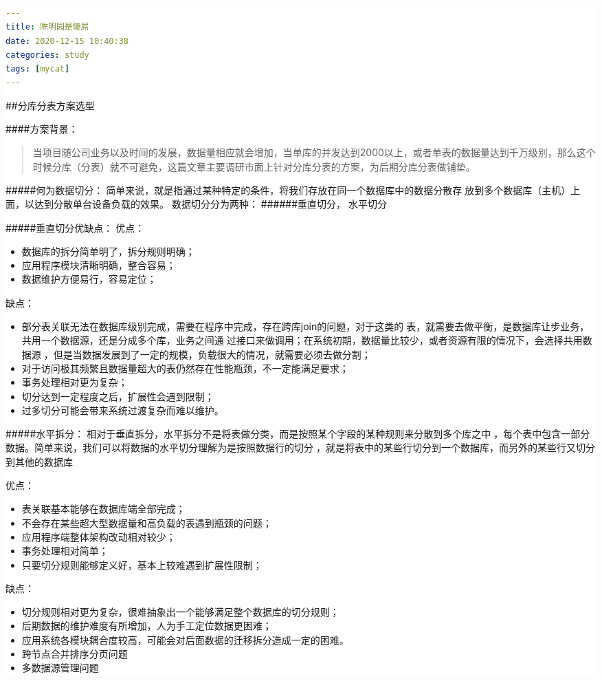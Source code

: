 ```yaml
---
title: 陈明园是傻屌
date: 2020-12-15 10:40:38
categories: study
tags: [mycat]
---
```


##分库分表方案选型

####方案背景：
> 当项目随公司业务以及时间的发展，数据量相应就会增加，当单库的并发达到2000以上，或者单表的数据量达到千万级别，那么这个时候分库（分表）就不可避免，这篇文章主要调研市面上针对分库分表的方案，为后期分库分表做铺垫。

#####何为数据切分：
简单来说，就是指通过某种特定的条件，将我们存放在同一个数据库中的数据分散存
放到多个数据库（主机）上面，以达到分散单台设备负载的效果。
 数据切分分为两种：
 ######垂直切分， 水平切分
 
 #####垂直切分优缺点：
 优点：
 - 数据库的拆分简单明了，拆分规则明确；
 - 应用程序模块清晰明确，整合容易；
 - 数据维护方便易行，容易定位；

缺点：
- 部分表关联无法在数据库级别完成，需要在程序中完成，存在跨库join的问题，对于这类的
表，就需要去做平衡，是数据库让步业务，共用一个数据源，还是分成多个库，业务之间通
过接口来做调用；在系统初期，数据量比较少，或者资源有限的情况下，会选择共用数据源
，但是当数据发展到了一定的规模，负载很大的情况，就需要必须去做分割；
- 对于访问极其频繁且数据量超大的表仍然存在性能瓶颈，不一定能满足要求；
- 事务处理相对更为复杂；
- 切分达到一定程度之后，扩展性会遇到限制；
- 过多切分可能会带来系统过渡复杂而难以维护。

#####水平拆分：
相对于垂直拆分，水平拆分不是将表做分类，而是按照某个字段的某种规则来分散到多个库之中
，每个表中包含一部分数据。简单来说，我们可以将数据的水平切分理解为是按照数据行的切分
，就是将表中的某些行切分到一个数据库，而另外的某些行又切分到其他的数据库

优点：
-  表关联基本能够在数据库端全部完成；
-  不会存在某些超大型数据量和高负载的表遇到瓶颈的问题；
-  应用程序端整体架构改动相对较少；
-  事务处理相对简单；
-  只要切分规则能够定义好，基本上较难遇到扩展性限制；

缺点：
-  切分规则相对更为复杂，很难抽象出一个能够满足整个数据库的切分规则；
-  后期数据的维护难度有所增加，人为手工定位数据更困难；
-  应用系统各模块耦合度较高，可能会对后面数据的迁移拆分造成一定的困难。
-  跨节点合并排序分页问题
-  多数据源管理问题
